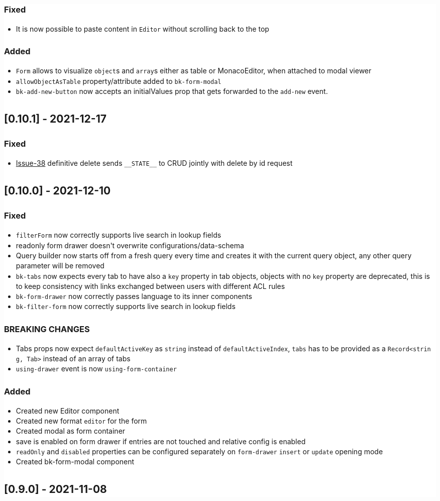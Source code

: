 ### Fixed

- It is now possible to paste content in `Editor` without scrolling back to the top

### Added

- `Form` allows to visualize `object`s and `array`s either as table or MonacoEditor, when attached to modal viewer
- `allowObjectAsTable` property/attribute added to `bk-form-modal`
- `bk-add-new-button` now accepts an initialValues prop that gets forwarded to the `add-new` event.

## [0.10.1] - 2021-12-17

### Fixed

- [Issue-38](https://git.tools.mia-platform.eu/platform/backoffice/headless-cms/-/issues/38) definitive delete sends `__STATE__` to CRUD jointly with delete by id request
  
## [0.10.0] - 2021-12-10

### Fixed

- `filterForm` now correctly supports live search in lookup fields
- readonly form drawer doesn't overwrite configurations/data-schema
- Query builder now starts off from a fresh query every time and creates it with the current query object, any other query parameter will be removed
- `bk-tabs` now expects every tab to have also a `key` property in tab objects, objects with no `key` property are deprecated, this is to keep consistency with links exchanged between users with different ACL rules
- `bk-form-drawer` now correctly passes language to its inner components
- `bk-filter-form` now correctly supports live search in lookup fields

### BREAKING CHANGES

- Tabs props now expect `defaultActiveKey` as `string` instead of `defaultActiveIndex`, `tabs` has to be provided as a `Record<string, Tab>` instead of an array of tabs
- `using-drawer` event is now `using-form-container`

### Added

- Created new Editor component
- Created new format `editor` for the form
- Created modal as form container
- save is enabled on form drawer if entries are not touched and relative config is enabled
- `readOnly` and `disabled` properties can be configured separately on `form-drawer` `insert` or `update` opening mode
- Created bk-form-modal component

## [0.9.0] - 2021-11-08
